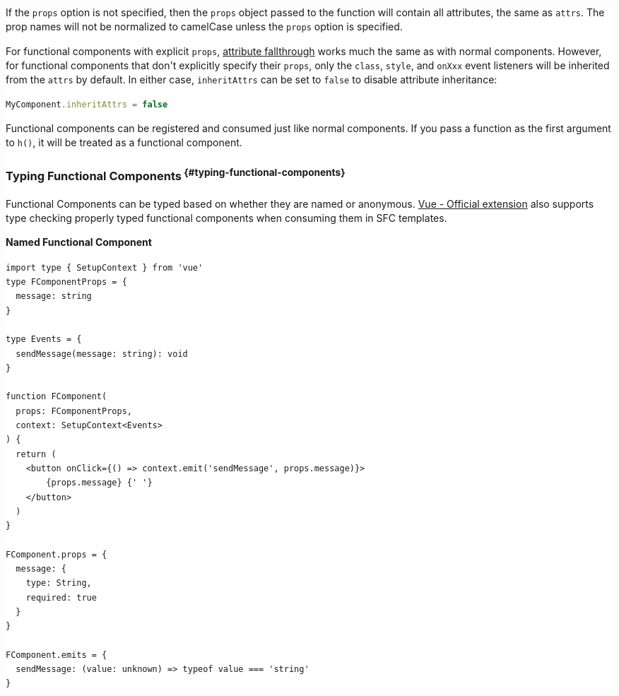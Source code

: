 If the `props` option is not specified, then the `props` object passed to the function will contain all attributes, the same as `attrs`. The prop names will not be normalized to camelCase unless the `props` option is specified.

For functional components with explicit `props`, [attribute fallthrough](/guide/components/attrs) works much the same as with normal components. However, for functional components that don't explicitly specify their `props`, only the `class`, `style`, and `onXxx` event listeners will be inherited from the `attrs` by default. In either case, `inheritAttrs` can be set to `false` to disable attribute inheritance:

```js
MyComponent.inheritAttrs = false
```

Functional components can be registered and consumed just like normal components. If you pass a function as the first argument to `h()`, it will be treated as a functional component.

### Typing Functional Components<sup class="vt-badge ts" /> {#typing-functional-components}

Functional Components can be typed based on whether they are named or anonymous. [Vue - Official extension](https://github.com/vuejs/language-tools) also supports type checking properly typed functional components when consuming them in SFC templates.

**Named Functional Component**

```tsx
import type { SetupContext } from 'vue'
type FComponentProps = {
  message: string
}

type Events = {
  sendMessage(message: string): void
}

function FComponent(
  props: FComponentProps,
  context: SetupContext<Events>
) {
  return (
    <button onClick={() => context.emit('sendMessage', props.message)}>
        {props.message} {' '}
    </button>
  )
}

FComponent.props = {
  message: {
    type: String,
    required: true
  }
}

FComponent.emits = {
  sendMessage: (value: unknown) => typeof value === 'string'
}
```

